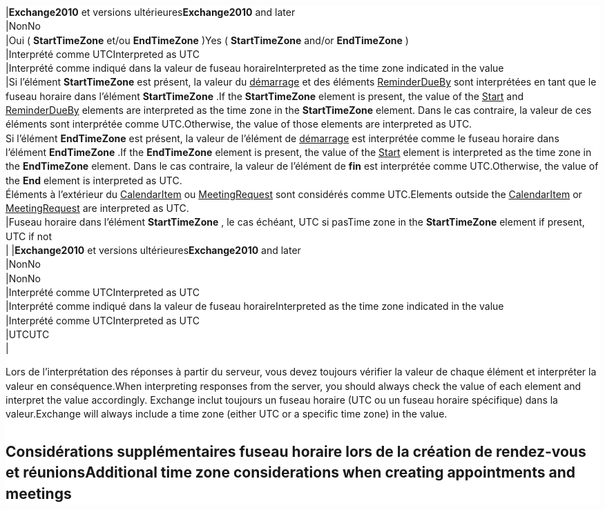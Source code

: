 |<span data-ttu-id="2d0a9-224">**Exchange2010** et versions ultérieures</span><span class="sxs-lookup"><span data-stu-id="2d0a9-224">**Exchange2010** and later</span></span>  <br/> |<span data-ttu-id="2d0a9-225">Non</span><span class="sxs-lookup"><span data-stu-id="2d0a9-225">No</span></span>  <br/> |<span data-ttu-id="2d0a9-226">Oui ( **StartTimeZone** et/ou **EndTimeZone** )</span><span class="sxs-lookup"><span data-stu-id="2d0a9-226">Yes ( **StartTimeZone** and/or **EndTimeZone** )</span></span>  <br/> |<span data-ttu-id="2d0a9-227">Interprété comme UTC</span><span class="sxs-lookup"><span data-stu-id="2d0a9-227">Interpreted as UTC</span></span>  <br/> |<span data-ttu-id="2d0a9-228">Interprété comme indiqué dans la valeur de fuseau horaire</span><span class="sxs-lookup"><span data-stu-id="2d0a9-228">Interpreted as the time zone indicated in the value</span></span>  <br/> |<span data-ttu-id="2d0a9-229">Si l’élément **StartTimeZone** est présent, la valeur du [démarrage](http://msdn.microsoft.com/library/7cfe9979-c893-4f9b-b3a1-8f9e17515a4b%28Office.15%29.aspx) et des éléments [ReminderDueBy](http://msdn.microsoft.com/library/e28a0485-86af-4a4e-a2ba-3ad2d4ebff6f%28Office.15%29.aspx) sont interprétées en tant que le fuseau horaire dans l’élément **StartTimeZone** .</span><span class="sxs-lookup"><span data-stu-id="2d0a9-229">If the **StartTimeZone** element is present, the value of the [Start](http://msdn.microsoft.com/library/7cfe9979-c893-4f9b-b3a1-8f9e17515a4b%28Office.15%29.aspx) and [ReminderDueBy](http://msdn.microsoft.com/library/e28a0485-86af-4a4e-a2ba-3ad2d4ebff6f%28Office.15%29.aspx) elements are interpreted as the time zone in the **StartTimeZone** element.</span></span> <span data-ttu-id="2d0a9-230">Dans le cas contraire, la valeur de ces éléments sont interprétée comme UTC.</span><span class="sxs-lookup"><span data-stu-id="2d0a9-230">Otherwise, the value of those elements are interpreted as UTC.</span></span>  <br/> <span data-ttu-id="2d0a9-231">Si l’élément **EndTimeZone** est présent, la valeur de l’élément de [démarrage](http://msdn.microsoft.com/library/7cfe9979-c893-4f9b-b3a1-8f9e17515a4b%28Office.15%29.aspx) est interprétée comme le fuseau horaire dans l’élément **EndTimeZone** .</span><span class="sxs-lookup"><span data-stu-id="2d0a9-231">If the **EndTimeZone** element is present, the value of the [Start](http://msdn.microsoft.com/library/7cfe9979-c893-4f9b-b3a1-8f9e17515a4b%28Office.15%29.aspx) element is interpreted as the time zone in the **EndTimeZone** element.</span></span> <span data-ttu-id="2d0a9-232">Dans le cas contraire, la valeur de l’élément de **fin** est interprétée comme UTC.</span><span class="sxs-lookup"><span data-stu-id="2d0a9-232">Otherwise, the value of the **End** element is interpreted as UTC.</span></span>  <br/> <span data-ttu-id="2d0a9-233">Éléments à l’extérieur du [CalendarItem](http://msdn.microsoft.com/library/b0c1fd27-b6da-46e5-88b8-88f00c71ba80%28Office.15%29.aspx) ou [MeetingRequest](http://msdn.microsoft.com/library/c44f8804-a355-473d-a837-48cc91617251%28Office.15%29.aspx) sont considérés comme UTC.</span><span class="sxs-lookup"><span data-stu-id="2d0a9-233">Elements outside the [CalendarItem](http://msdn.microsoft.com/library/b0c1fd27-b6da-46e5-88b8-88f00c71ba80%28Office.15%29.aspx) or [MeetingRequest](http://msdn.microsoft.com/library/c44f8804-a355-473d-a837-48cc91617251%28Office.15%29.aspx) are interpreted as UTC.</span></span>  <br/> |<span data-ttu-id="2d0a9-234">Fuseau horaire dans l’élément **StartTimeZone** , le cas échéant, UTC si pas</span><span class="sxs-lookup"><span data-stu-id="2d0a9-234">Time zone in the **StartTimeZone** element if present, UTC if not</span></span>  <br/> |
|<span data-ttu-id="2d0a9-235">**Exchange2010** et versions ultérieures</span><span class="sxs-lookup"><span data-stu-id="2d0a9-235">**Exchange2010** and later</span></span>  <br/> |<span data-ttu-id="2d0a9-236">Non</span><span class="sxs-lookup"><span data-stu-id="2d0a9-236">No</span></span>  <br/> |<span data-ttu-id="2d0a9-237">Non</span><span class="sxs-lookup"><span data-stu-id="2d0a9-237">No</span></span>  <br/> |<span data-ttu-id="2d0a9-238">Interprété comme UTC</span><span class="sxs-lookup"><span data-stu-id="2d0a9-238">Interpreted as UTC</span></span>  <br/> |<span data-ttu-id="2d0a9-239">Interprété comme indiqué dans la valeur de fuseau horaire</span><span class="sxs-lookup"><span data-stu-id="2d0a9-239">Interpreted as the time zone indicated in the value</span></span>  <br/> |<span data-ttu-id="2d0a9-240">Interprété comme UTC</span><span class="sxs-lookup"><span data-stu-id="2d0a9-240">Interpreted as UTC</span></span>  <br/> |<span data-ttu-id="2d0a9-241">UTC</span><span class="sxs-lookup"><span data-stu-id="2d0a9-241">UTC</span></span>  <br/> |
   
<span data-ttu-id="2d0a9-242">Lors de l’interprétation des réponses à partir du serveur, vous devez toujours vérifier la valeur de chaque élément et interpréter la valeur en conséquence.</span><span class="sxs-lookup"><span data-stu-id="2d0a9-242">When interpreting responses from the server, you should always check the value of each element and interpret the value accordingly.</span></span> <span data-ttu-id="2d0a9-243">Exchange inclut toujours un fuseau horaire (UTC ou un fuseau horaire spécifique) dans la valeur.</span><span class="sxs-lookup"><span data-stu-id="2d0a9-243">Exchange will always include a time zone (either UTC or a specific time zone) in the value.</span></span>
  
## <a name="additional-time-zone-considerations-when-creating-appointments-and-meetings"></a><span data-ttu-id="2d0a9-244">Considérations supplémentaires fuseau horaire lors de la création de rendez-vous et réunions</span><span class="sxs-lookup"><span data-stu-id="2d0a9-244">Additional time zone considerations when creating appointments and meetings</span></span>
